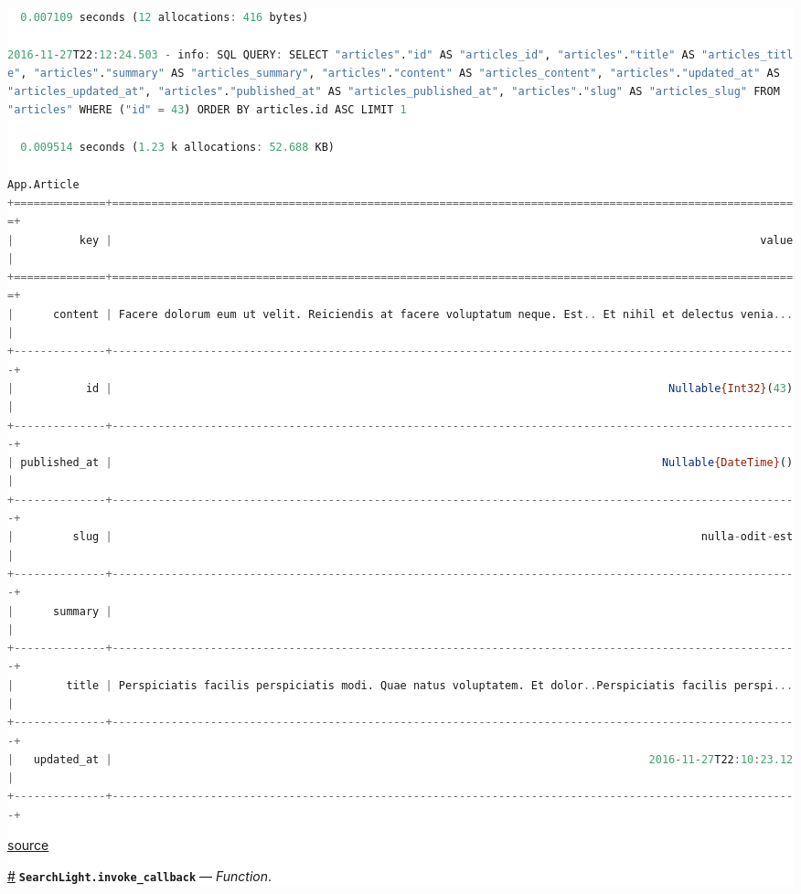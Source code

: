 ```julia
  0.007109 seconds (12 allocations: 416 bytes)

2016-11-27T22:12:24.503 - info: SQL QUERY: SELECT "articles"."id" AS "articles_id", "articles"."title" AS "articles_title", "articles"."summary" AS "articles_summary", "articles"."content" AS "articles_content", "articles"."updated_at" AS "articles_updated_at", "articles"."published_at" AS "articles_published_at", "articles"."slug" AS "articles_slug" FROM "articles" WHERE ("id" = 43) ORDER BY articles.id ASC LIMIT 1

  0.009514 seconds (1.23 k allocations: 52.688 KB)

App.Article
+==============+=========================================================================================================+
|          key |                                                                                                   value |
+==============+=========================================================================================================+
|      content | Facere dolorum eum ut velit. Reiciendis at facere voluptatum neque. Est.. Et nihil et delectus venia... |
+--------------+---------------------------------------------------------------------------------------------------------+
|           id |                                                                                     Nullable{Int32}(43) |
+--------------+---------------------------------------------------------------------------------------------------------+
| published_at |                                                                                    Nullable{DateTime}() |
+--------------+---------------------------------------------------------------------------------------------------------+
|         slug |                                                                                          nulla-odit-est |
+--------------+---------------------------------------------------------------------------------------------------------+
|      summary |                                                                                                         |
+--------------+---------------------------------------------------------------------------------------------------------+
|        title | Perspiciatis facilis perspiciatis modi. Quae natus voluptatem. Et dolor..Perspiciatis facilis perspi... |
+--------------+---------------------------------------------------------------------------------------------------------+
|   updated_at |                                                                                  2016-11-27T22:10:23.12 |
+--------------+---------------------------------------------------------------------------------------------------------+
```


<a target='_blank' href='https://github.com/essenciary/SearchLight.jl/tree/c4751ae0ee42627d486e0dad39da3972c3bba221/src/SearchLight.jl#L701-L771' class='documenter-source'>source</a><br>

<a id='SearchLight.invoke_callback' href='#SearchLight.invoke_callback'>#</a>
**`SearchLight.invoke_callback`** &mdash; *Function*.
